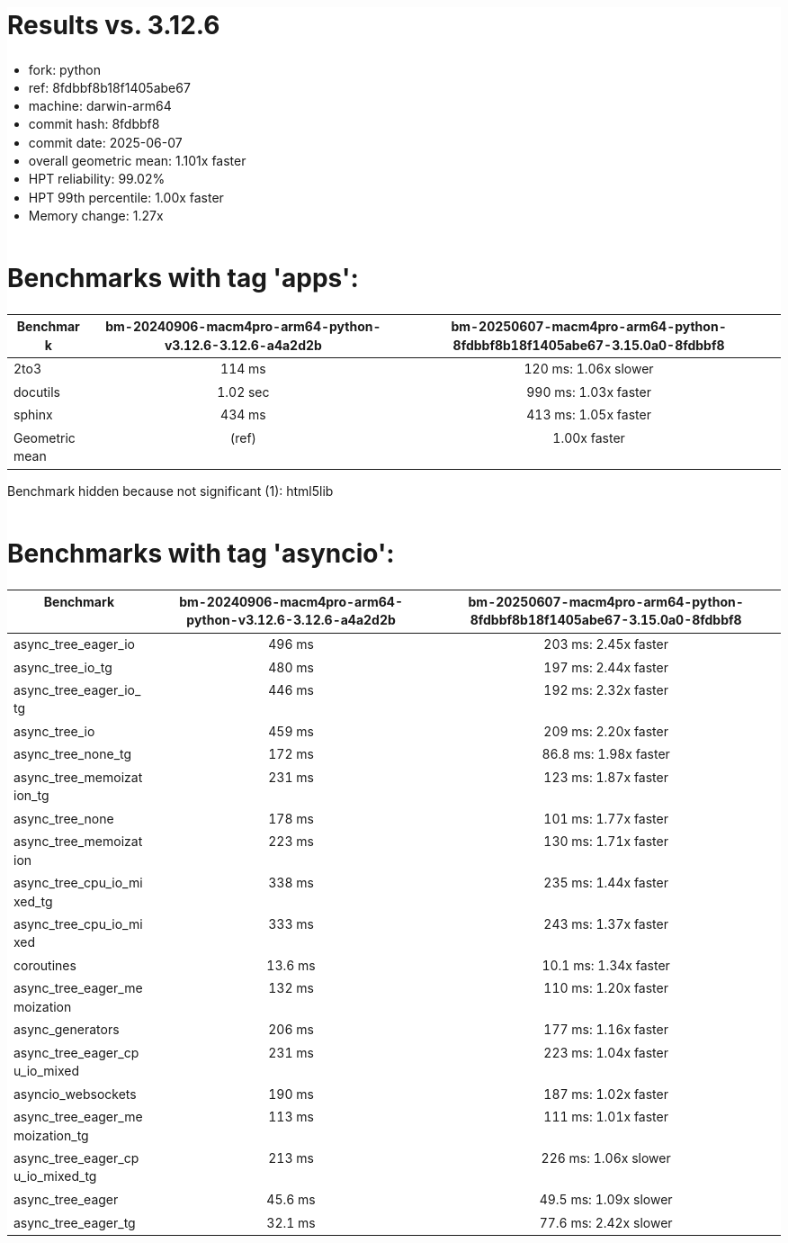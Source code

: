 # Results vs. 3.12.6

- fork: python
- ref: 8fdbbf8b18f1405abe67
- machine: darwin-arm64
- commit hash: 8fdbbf8
- commit date: 2025-06-07
- overall geometric mean: 1.101x faster
- HPT reliability: 99.02%
- HPT 99th percentile: 1.00x faster
- Memory change: 1.27x

Benchmarks with tag 'apps':
===========================

| Benchmark      | bm-20240906-macm4pro-arm64-python-v3.12.6-3.12.6-a4a2d2b | bm-20250607-macm4pro-arm64-python-8fdbbf8b18f1405abe67-3.15.0a0-8fdbbf8 |
|----------------|:--------------------------------------------------------:|:-----------------------------------------------------------------------:|
| 2to3           | 114 ms                                                   | 120 ms: 1.06x slower                                                    |
| docutils       | 1.02 sec                                                 | 990 ms: 1.03x faster                                                    |
| sphinx         | 434 ms                                                   | 413 ms: 1.05x faster                                                    |
| Geometric mean | (ref)                                                    | 1.00x faster                                                            |

Benchmark hidden because not significant (1): html5lib

Benchmarks with tag 'asyncio':
==============================

| Benchmark                        | bm-20240906-macm4pro-arm64-python-v3.12.6-3.12.6-a4a2d2b | bm-20250607-macm4pro-arm64-python-8fdbbf8b18f1405abe67-3.15.0a0-8fdbbf8 |
|----------------------------------|:--------------------------------------------------------:|:-----------------------------------------------------------------------:|
| async_tree_eager_io              | 496 ms                                                   | 203 ms: 2.45x faster                                                    |
| async_tree_io_tg                 | 480 ms                                                   | 197 ms: 2.44x faster                                                    |
| async_tree_eager_io_tg           | 446 ms                                                   | 192 ms: 2.32x faster                                                    |
| async_tree_io                    | 459 ms                                                   | 209 ms: 2.20x faster                                                    |
| async_tree_none_tg               | 172 ms                                                   | 86.8 ms: 1.98x faster                                                   |
| async_tree_memoization_tg        | 231 ms                                                   | 123 ms: 1.87x faster                                                    |
| async_tree_none                  | 178 ms                                                   | 101 ms: 1.77x faster                                                    |
| async_tree_memoization           | 223 ms                                                   | 130 ms: 1.71x faster                                                    |
| async_tree_cpu_io_mixed_tg       | 338 ms                                                   | 235 ms: 1.44x faster                                                    |
| async_tree_cpu_io_mixed          | 333 ms                                                   | 243 ms: 1.37x faster                                                    |
| coroutines                       | 13.6 ms                                                  | 10.1 ms: 1.34x faster                                                   |
| async_tree_eager_memoization     | 132 ms                                                   | 110 ms: 1.20x faster                                                    |
| async_generators                 | 206 ms                                                   | 177 ms: 1.16x faster                                                    |
| async_tree_eager_cpu_io_mixed    | 231 ms                                                   | 223 ms: 1.04x faster                                                    |
| asyncio_websockets               | 190 ms                                                   | 187 ms: 1.02x faster                                                    |
| async_tree_eager_memoization_tg  | 113 ms                                                   | 111 ms: 1.01x faster                                                    |
| async_tree_eager_cpu_io_mixed_tg | 213 ms                                                   | 226 ms: 1.06x slower                                                    |
| async_tree_eager                 | 45.6 ms                                                  | 49.5 ms: 1.09x slower                                                   |
| async_tree_eager_tg              | 32.1 ms                                                  | 77.6 ms: 2.42x slower                                                   |